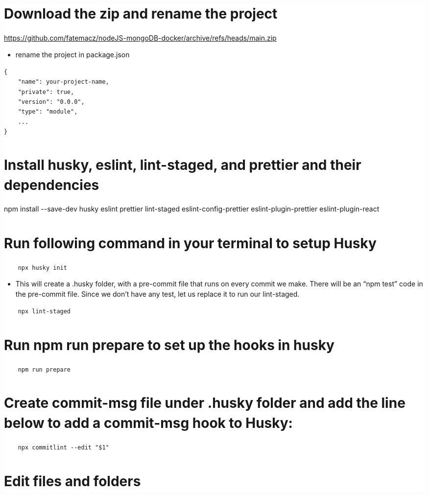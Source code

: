 # Download the zip and rename the project

https://github.com/fatemacz/nodeJS-mongoDB-docker/archive/refs/heads/main.zip

- rename the project in package.json

```
{
    "name": your-project-name,
    "private": true,
    "version": "0.0.0",
    "type": "module",
    ...
}
```

# Install husky, eslint, lint-staged, and prettier and their dependencies

npm install --save-dev husky eslint prettier lint-staged eslint-config-prettier eslint-plugin-prettier eslint-plugin-react

# Run following command in your terminal to setup Husky

```
    npx husky init
```

- This will create a .husky folder, with a pre-commit file that runs on every commit we make. There will be an “npm test” code in the pre-commit file. Since we don’t have any test, let us replace it to run our lint-staged.

```
    npx lint-staged
```

# Run npm run prepare to set up the hooks in husky

```
    npm run prepare
```

# Create commit-msg file under .husky folder and add the line below to add a commit-msg hook to Husky:

```
    npx commitlint --edit "$1"
```

# Edit files and folders
